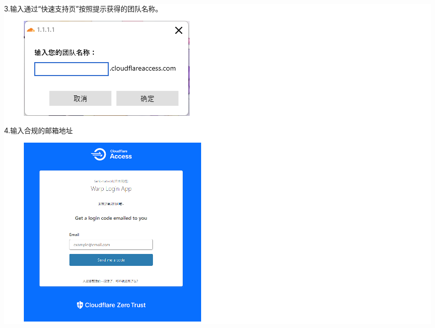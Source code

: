 3.输入通过“快速支持页”按照提示获得的团队名称。

<figure><img src=".gitbook/assets/3.png" alt=""><figcaption></figcaption></figure>

4.输入合规的邮箱地址

<figure><img src=".gitbook/assets/4.png" alt="" width="357"><figcaption></figcaption></figure>

